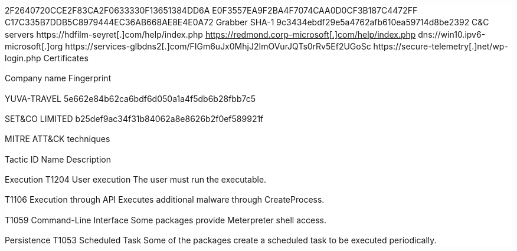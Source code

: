 2F2640720CCE2F83CA2F0633330F13651384DD6A
E0F3557EA9F2BA4F7074CAA0D0CF3B187C4472FF
C17C335B7DDB5C8979444EC36AB668AE8E4E0A72
Grabber SHA-1
9c3434ebdf29e5a4762afb610ea59714d8be2392
C&C servers
https://hdfilm-seyret[.]com/help/index.php
https://redmond.corp-microsoft[.]com/help/index.php
dns://win10.ipv6-microsoft[.]org
https://services-glbdns2[.]com/FIGm6uJx0MhjJ2ImOVurJQTs0rRv5Ef2UGoSc
https://secure-telemetry[.]net/wp-login.php
Certificates



Company name
Fingerprint




YUVA-TRAVEL
5e662e84b62ca6bdf6d050a1a4f5db6b28fbb7c5


SET&CO LIMITED
b25def9ac34f31b84062a8e8626b2f0ef589921f



MITRE ATT&CK techniques



Tactic
ID
Name
Description




Execution
T1204
User execution
The user must run the executable.


T1106
Execution through API
Executes additional malware through CreateProcess.


T1059
Command-Line Interface
Some packages provide Meterpreter shell access.


Persistence
T1053
Scheduled Task
Some of the packages create a scheduled task to be executed periodically.
